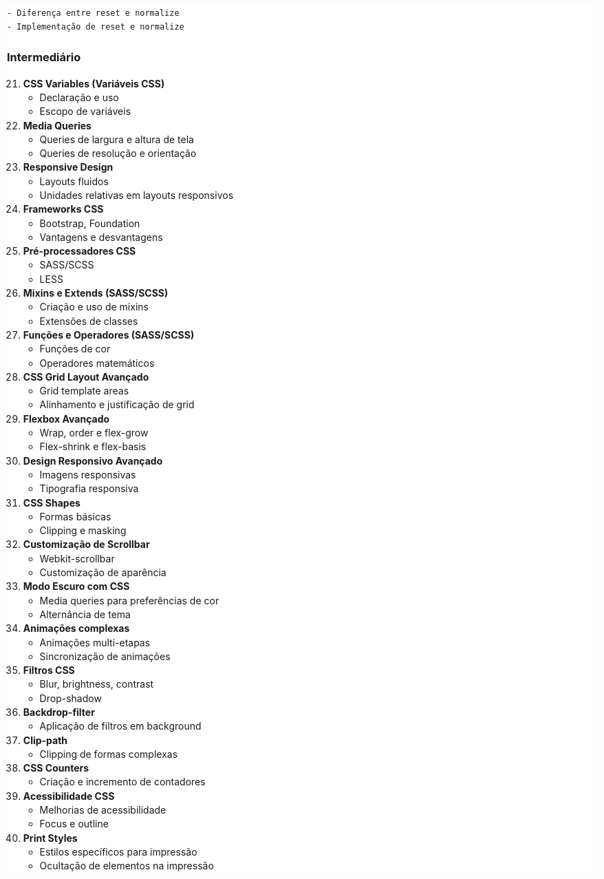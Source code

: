     - Diferença entre reset e normalize
    - Implementação de reset e normalize

### Intermediário

21. **CSS Variables (Variáveis CSS)**
    - Declaração e uso
    - Escopo de variáveis
22. **Media Queries**
    - Queries de largura e altura de tela
    - Queries de resolução e orientação
23. **Responsive Design**
    - Layouts fluidos
    - Unidades relativas em layouts responsivos
24. **Frameworks CSS**
    - Bootstrap, Foundation
    - Vantagens e desvantagens
25. **Pré-processadores CSS**
    - SASS/SCSS
    - LESS
26. **Mixins e Extends (SASS/SCSS)**
    - Criação e uso de mixins
    - Extensões de classes
27. **Funções e Operadores (SASS/SCSS)**
    - Funções de cor
    - Operadores matemáticos
28. **CSS Grid Layout Avançado**
    - Grid template areas
    - Alinhamento e justificação de grid
29. **Flexbox Avançado**
    - Wrap, order e flex-grow
    - Flex-shrink e flex-basis
30. **Design Responsivo Avançado**
    - Imagens responsivas
    - Tipografia responsiva
31. **CSS Shapes**
    - Formas básicas
    - Clipping e masking
32. **Customização de Scrollbar**
    - Webkit-scrollbar
    - Customização de aparência
33. **Modo Escuro com CSS**
    - Media queries para preferências de cor
    - Alternância de tema
34. **Animações complexas**
    - Animações multi-etapas
    - Sincronização de animações
35. **Filtros CSS**
    - Blur, brightness, contrast
    - Drop-shadow
36. **Backdrop-filter**
    - Aplicação de filtros em background
37. **Clip-path**
    - Clipping de formas complexas
38. **CSS Counters**
    - Criação e incremento de contadores
39. **Acessibilidade CSS**
    - Melhorias de acessibilidade
    - Focus e outline
40. **Print Styles**
    - Estilos específicos para impressão
    - Ocultação de elementos na impressão
